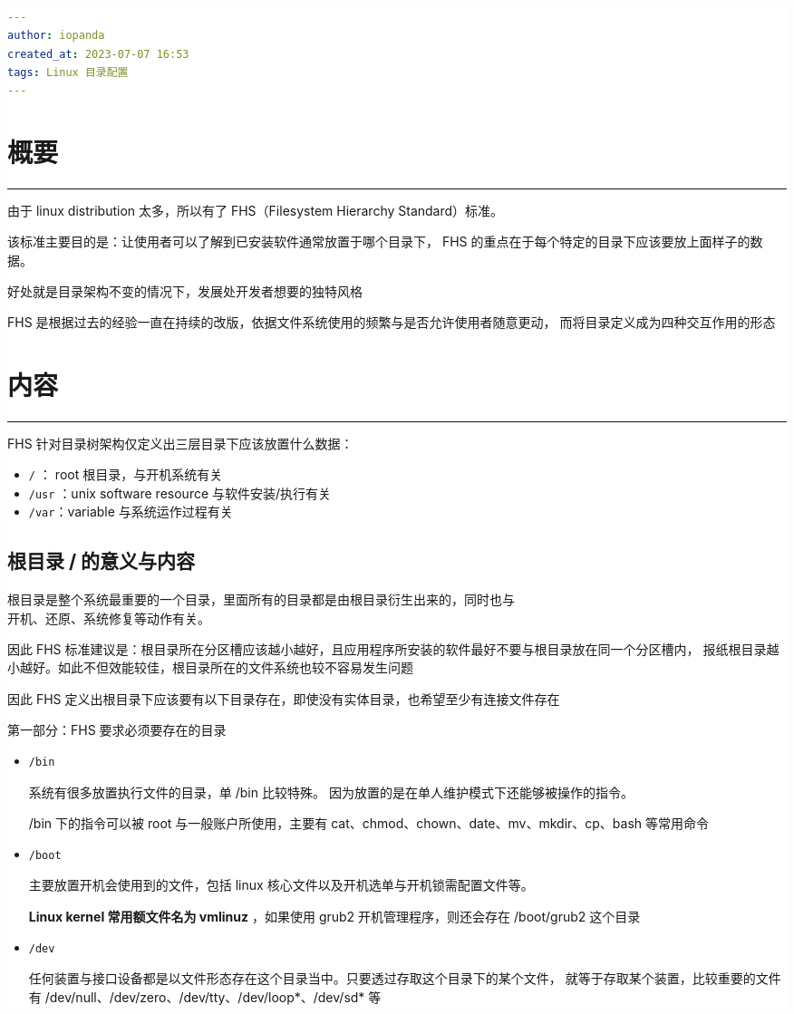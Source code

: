```yaml
---
author: iopanda
created_at: 2023-07-07 16:53
tags: Linux 目录配置
---
```


# 概要
---

由于 linux distribution 太多，所以有了 FHS（Filesystem Hierarchy Standard）标准。

该标准主要目的是：让使用者可以了解到已安装软件通常放置于哪个目录下， FHS 的重点在于每个特定的目录下应该要放上面样子的数据。

好处就是目录架构不变的情况下，发展处开发者想要的独特风格

FHS 是根据过去的经验一直在持续的改版，依据文件系统使用的频繁与是否允许使用者随意更动， 而将目录定义成为四种交互作用的形态


# 内容
---

FHS 针对目录树架构仅定义出三层目录下应该放置什么数据：

- `/` ： root 根目录，与开机系统有关
- `/usr` ：unix software resource 与软件安装/执行有关
- `/var`：variable 与系统运作过程有关

## 根目录 / 的意义与内容

根目录是整个系统最重要的一个目录，里面所有的目录都是由根目录衍生出来的，同时也与  
开机、还原、系统修复等动作有关。

因此 FHS 标准建议是：根目录所在分区槽应该越小越好，且应用程序所安装的软件最好不要与根目录放在同一个分区槽内， 报纸根目录越小越好。如此不但效能较佳，根目录所在的文件系统也较不容易发生问题

因此 FHS 定义出根目录下应该要有以下目录存在，即使没有实体目录，也希望至少有连接文件存在

第一部分：FHS 要求必须要存在的目录

- `/bin`
    
    系统有很多放置执行文件的目录，单 /bin 比较特殊。 因为放置的是在单人维护模式下还能够被操作的指令。
    
    /bin 下的指令可以被 root 与一般账户所使用，主要有 cat、chmod、chown、date、mv、mkdir、cp、bash 等常用命令
    
- `/boot`
    
    主要放置开机会使用到的文件，包括 linux 核心文件以及开机选单与开机锁需配置文件等。
    
    **Linux kernel 常用额文件名为 vmlinuz** ，如果使用 grub2 开机管理程序，则还会存在 /boot/grub2 这个目录
    
- `/dev`
    
    任何装置与接口设备都是以文件形态存在这个目录当中。只要透过存取这个目录下的某个文件， 就等于存取某个装置，比较重要的文件有 /dev/null、/dev/zero、/dev/tty、/dev/loop*、/dev/sd* 等
    